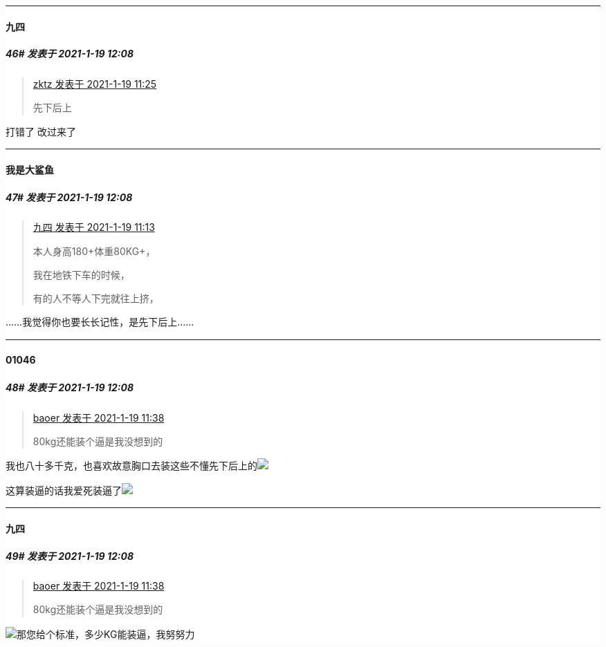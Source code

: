 
-----

####  九四  
##### 46#       发表于 2021-1-19 12:08


<blockquote><a href="httphttps://bbs.saraba1st.com/2b/forum.php?mod=redirect&amp;goto=findpost&amp;pid=50080836&amp;ptid=1983566" target="_blank">zktz 发表于 2021-1-19 11:25</a>

先下后上</blockquote>
打错了 改过来了


-----

####  我是大鲨鱼  
##### 47#       发表于 2021-1-19 12:08


<blockquote><a href="httphttps://bbs.saraba1st.com/2b/forum.php?mod=redirect&amp;goto=findpost&amp;pid=50080708&amp;ptid=1983566" target="_blank">九四 发表于 2021-1-19 11:13</a>

本人身高180+体重80KG+，

我在地铁下车的时候，

有的人不等人下完就往上挤，</blockquote>
……我觉得你也要长长记性，是先下后上……


-----

####  01046  
##### 48#       发表于 2021-1-19 12:08


<blockquote><a href="httphttps://bbs.saraba1st.com/2b/forum.php?mod=redirect&amp;goto=findpost&amp;pid=50080988&amp;ptid=1983566" target="_blank">baoer 发表于 2021-1-19 11:38</a>

80kg还能装个逼是我没想到的</blockquote>
我也八十多千克，也喜欢故意胸口去装这些不懂先下后上的<img src="https://static.saraba1st.com/image/smiley/face2017/054.png" referrerpolicy="no-referrer">

这算装逼的话我爱死装逼了<img src="https://static.saraba1st.com/image/smiley/face2017/245.png" referrerpolicy="no-referrer">


-----

####  九四  
##### 49#       发表于 2021-1-19 12:08


<blockquote><a href="httphttps://bbs.saraba1st.com/2b/forum.php?mod=redirect&amp;goto=findpost&amp;pid=50080988&amp;ptid=1983566" target="_blank">baoer 发表于 2021-1-19 11:38</a>

80kg还能装个逼是我没想到的</blockquote>
<img src="https://static.saraba1st.com/image/smiley/face2017/053.png" referrerpolicy="no-referrer">那您给个标准，多少KG能装逼，我努努力

